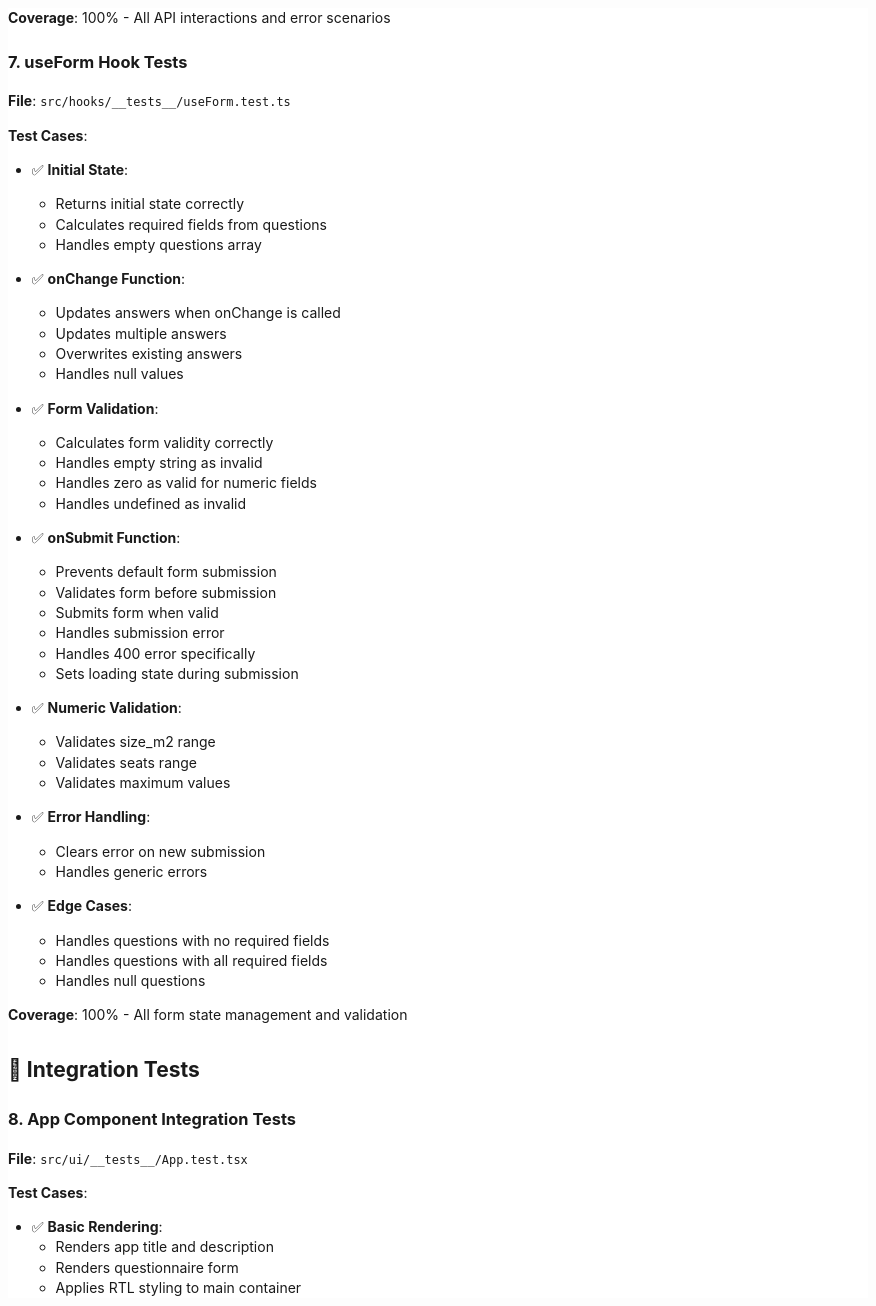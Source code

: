 **Coverage**: 100% - All API interactions and error scenarios

### **7. useForm Hook Tests**
**File**: `src/hooks/__tests__/useForm.test.ts`

**Test Cases**:
- ✅ **Initial State**:
  - Returns initial state correctly
  - Calculates required fields from questions
  - Handles empty questions array

- ✅ **onChange Function**:
  - Updates answers when onChange is called
  - Updates multiple answers
  - Overwrites existing answers
  - Handles null values

- ✅ **Form Validation**:
  - Calculates form validity correctly
  - Handles empty string as invalid
  - Handles zero as valid for numeric fields
  - Handles undefined as invalid

- ✅ **onSubmit Function**:
  - Prevents default form submission
  - Validates form before submission
  - Submits form when valid
  - Handles submission error
  - Handles 400 error specifically
  - Sets loading state during submission

- ✅ **Numeric Validation**:
  - Validates size_m2 range
  - Validates seats range
  - Validates maximum values

- ✅ **Error Handling**:
  - Clears error on new submission
  - Handles generic errors

- ✅ **Edge Cases**:
  - Handles questions with no required fields
  - Handles questions with all required fields
  - Handles null questions

**Coverage**: 100% - All form state management and validation

## 🔗 **Integration Tests**

### **8. App Component Integration Tests**
**File**: `src/ui/__tests__/App.test.tsx`

**Test Cases**:
- ✅ **Basic Rendering**:
  - Renders app title and description
  - Renders questionnaire form
  - Applies RTL styling to main container
